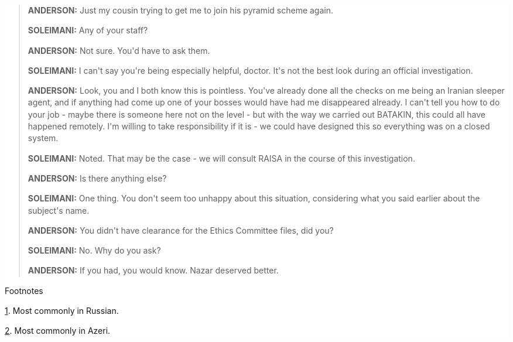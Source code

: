 > **ANDERSON:** Just my cousin trying to get me to join his pyramid scheme again.
> 
> **SOLEIMANI:** Any of your staff?
> 
> **ANDERSON:** Not sure. You'd have to ask them.
> 
> **SOLEIMANI:** I can't say you're being especially helpful, doctor. It's not the best look during an official investigation.
> 
> **ANDERSON:** Look, you and I both know this is pointless. You've already done all the checks on me being an Iranian sleeper agent, and if anything had come up one of your bosses would have had me disappeared already. I can't tell you how to do your job - maybe there is someone here not on the level - but with the way we carried out BATAKIN, this could all have happened remotely. I'm willing to take responsibility if it is - we could have designed this so everything was on a closed system.
> 
> **SOLEIMANI:** Noted. That may be the case - we will consult RAISA in the course of this investigation.
> 
> **ANDERSON:** Is there anything else?
> 
> **SOLEIMANI:** One thing. You don't seem too unhappy about this situation, considering what you said earlier about the subject's name.
> 
> **ANDERSON:** You didn't have clearance for the Ethics Committee files, did you?
> 
> **SOLEIMANI:** No. Why do you ask?
> 
> **ANDERSON:** If you had, you would know. Nazar deserved better.

Footnotes

[1](javascript:;). Most commonly in Russian.

[2](javascript:;). Most commonly in Azeri.